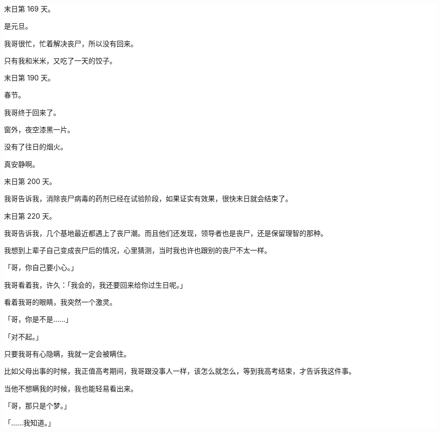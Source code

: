 末日第 169 天。


是元旦。


我哥很忙，忙着解决丧尸，所以没有回来。


只有我和米米，又吃了一天的饺子。


末日第 190 天。


春节。


我哥终于回来了。


窗外，夜空漆黑一片。


没有了往日的烟火。


真安静啊。


末日第 200 天。


我哥告诉我，消除丧尸病毒的药剂已经在试验阶段，如果证实有效果，很快末日就会结束了。


末日第 220 天。


我哥告诉我，几个基地最近都遇上了丧尸潮。而且他们还发现，领导者也是丧尸，还是保留理智的那种。


我想到上辈子自己变成丧尸后的情况，心里猜测，当时我也许也跟别的丧尸不太一样。


「哥，你自己要小心。」


我哥看着我，许久：「我会的，我还要回来给你过生日呢。」


看着我哥的眼睛，我突然一个激灵。


「哥，你是不是……」


「对不起。」


只要我哥有心隐瞒，我就一定会被瞒住。


比如父母出事的时候，我正值高考期间，我哥跟没事人一样，该怎么就怎么，等到我高考结束，才告诉我这件事。


当他不想瞒我的时候，我也能轻易看出来。


「哥，那只是个梦。」


「……我知道。」
